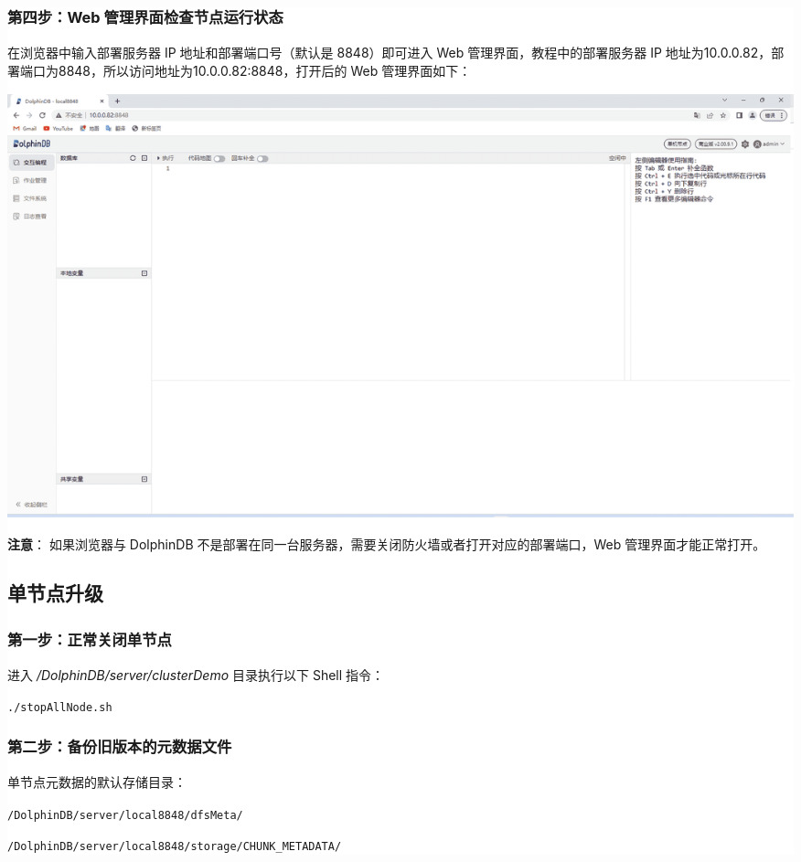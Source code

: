 ### 第四步：Web 管理界面检查节点运行状态

在浏览器中输入部署服务器 IP 地址和部署端口号（默认是 8848）即可进入 Web 管理界面，教程中的部署服务器 IP 地址为10.0.0.82，部署端口为8848，所以访问地址为10.0.0.82:8848，打开后的 Web 管理界面如下：

![image](images/arm_standalone_deploy/chap2_step4_nodestatus.png)

**注意**： 如果浏览器与 DolphinDB 不是部署在同一台服务器，需要关闭防火墙或者打开对应的部署端口，Web 管理界面才能正常打开。

## 单节点升级

### 第一步：正常关闭单节点

进入 */DolphinDB/server/clusterDemo* 目录执行以下 Shell 指令：

```
./stopAllNode.sh
```

### 第二步：备份旧版本的元数据文件

单节点元数据的默认存储目录：

```
/DolphinDB/server/local8848/dfsMeta/
```

```
/DolphinDB/server/local8848/storage/CHUNK_METADATA/
```

